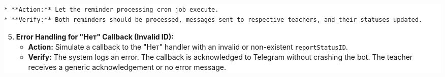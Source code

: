     * **Action:** Let the reminder processing cron job execute.
    * **Verify:** Both reminders should be processed, messages sent to respective teachers, and their statuses updated.
5.  **Error Handling for "Нет" Callback (Invalid ID):**
    * **Action:** Simulate a callback to the "Нет" handler with an invalid or non-existent `reportStatusID`.
    * **Verify:** The system logs an error. The callback is acknowledged to Telegram without crashing the bot. The teacher receives a generic acknowledgement or no error message.